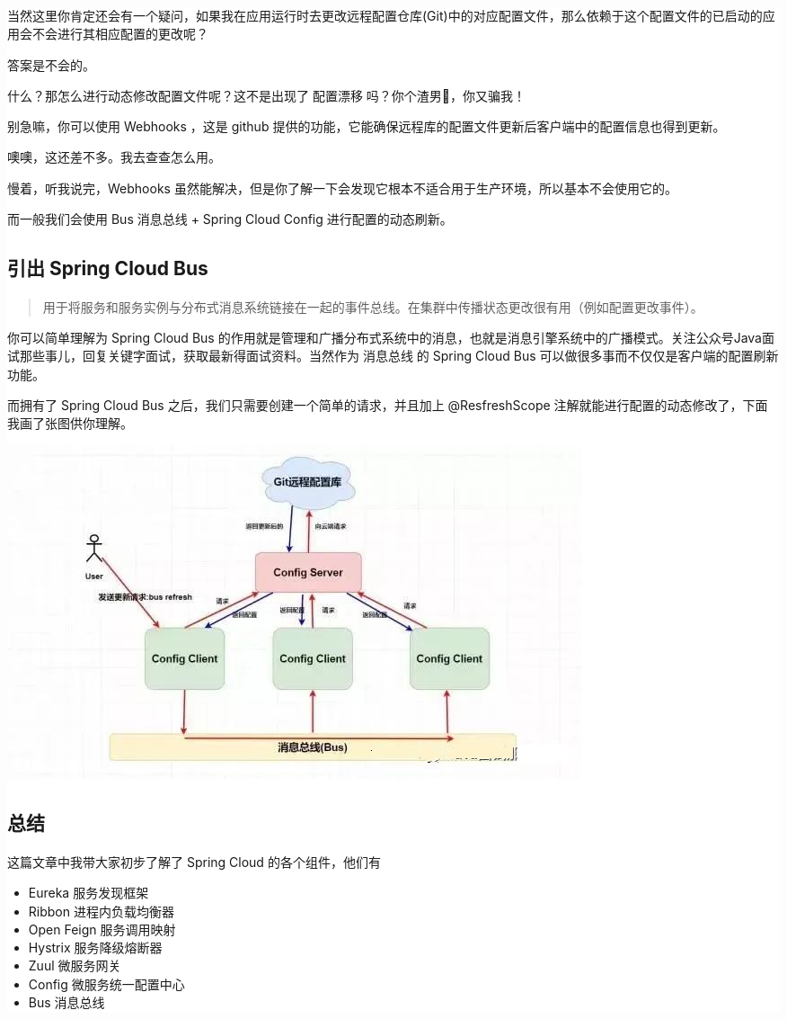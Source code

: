 当然这里你肯定还会有一个疑问，如果我在应用运行时去更改远程配置仓库(Git)中的对应配置文件，那么依赖于这个配置文件的已启动的应用会不会进行其相应配置的更改呢？

答案是不会的。

什么？那怎么进行动态修改配置文件呢？这不是出现了 配置漂移 吗？你个渣男🤬，你又骗我！

别急嘛，你可以使用 Webhooks ，这是  github 提供的功能，它能确保远程库的配置文件更新后客户端中的配置信息也得到更新。

噢噢，这还差不多。我去查查怎么用。

慢着，听我说完，Webhooks 虽然能解决，但是你了解一下会发现它根本不适合用于生产环境，所以基本不会使用它的。


而一般我们会使用 Bus 消息总线 + Spring Cloud Config 进行配置的动态刷新。

##  引出 Spring Cloud Bus

>用于将服务和服务实例与分布式消息系统链接在一起的事件总线。在集群中传播状态更改很有用（例如配置更改事件）。

你可以简单理解为 Spring Cloud Bus 的作用就是管理和广播分布式系统中的消息，也就是消息引擎系统中的广播模式。关注公众号Java面试那些事儿，回复关键字面试，获取最新得面试资料。当然作为 消息总线 的 Spring Cloud Bus 可以做很多事而不仅仅是客户端的配置刷新功能。

而拥有了 Spring Cloud Bus 之后，我们只需要创建一个简单的请求，并且加上 @ResfreshScope 注解就能进行配置的动态修改了，下面我画了张图供你理解。

![spring-cloud](../img/java/spring-cloud-17.png)

##  总结

这篇文章中我带大家初步了解了 Spring Cloud 的各个组件，他们有

* Eureka 服务发现框架
* Ribbon 进程内负载均衡器
* Open Feign 服务调用映射
* Hystrix 服务降级熔断器
* Zuul 微服务网关
* Config 微服务统一配置中心
* Bus 消息总线
